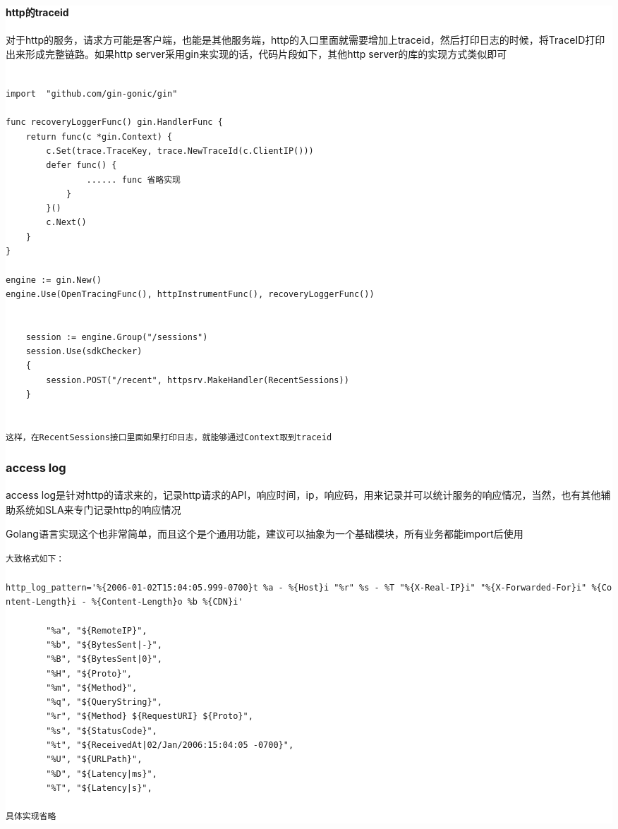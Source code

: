 #### http的traceid
对于http的服务，请求方可能是客户端，也能是其他服务端，http的入口里面就需要增加上traceid，然后打印日志的时候，将TraceID打印出来形成完整链路。如果http server采用gin来实现的话，代码片段如下，其他http server的库的实现方式类似即可

```

import	"github.com/gin-gonic/gin"

func recoveryLoggerFunc() gin.HandlerFunc {
	return func(c *gin.Context) {
		c.Set(trace.TraceKey, trace.NewTraceId(c.ClientIP()))
		defer func() {
				...... func 省略实现
			}
		}()
		c.Next()
	}
}

engine := gin.New()
engine.Use(OpenTracingFunc(), httpInstrumentFunc(), recoveryLoggerFunc())


	session := engine.Group("/sessions")
	session.Use(sdkChecker)
	{
		session.POST("/recent", httpsrv.MakeHandler(RecentSessions))
	}


这样，在RecentSessions接口里面如果打印日志，就能够通过Context取到traceid

```
### access log
access log是针对http的请求来的，记录http请求的API，响应时间，ip，响应码，用来记录并可以统计服务的响应情况，当然，也有其他辅助系统如SLA来专门记录http的响应情况

Golang语言实现这个也非常简单，而且这个是个通用功能，建议可以抽象为一个基础模块，所有业务都能import后使用

```
大致格式如下：

http_log_pattern='%{2006-01-02T15:04:05.999-0700}t %a - %{Host}i "%r" %s - %T "%{X-Real-IP}i" "%{X-Forwarded-For}i" %{Content-Length}i - %{Content-Length}o %b %{CDN}i'

		"%a", "${RemoteIP}",
		"%b", "${BytesSent|-}",
		"%B", "${BytesSent|0}",
		"%H", "${Proto}",
		"%m", "${Method}",
		"%q", "${QueryString}",
		"%r", "${Method} ${RequestURI} ${Proto}",
		"%s", "${StatusCode}",
		"%t", "${ReceivedAt|02/Jan/2006:15:04:05 -0700}",
		"%U", "${URLPath}",
		"%D", "${Latency|ms}",
		"%T", "${Latency|s}",

具体实现省略

```
